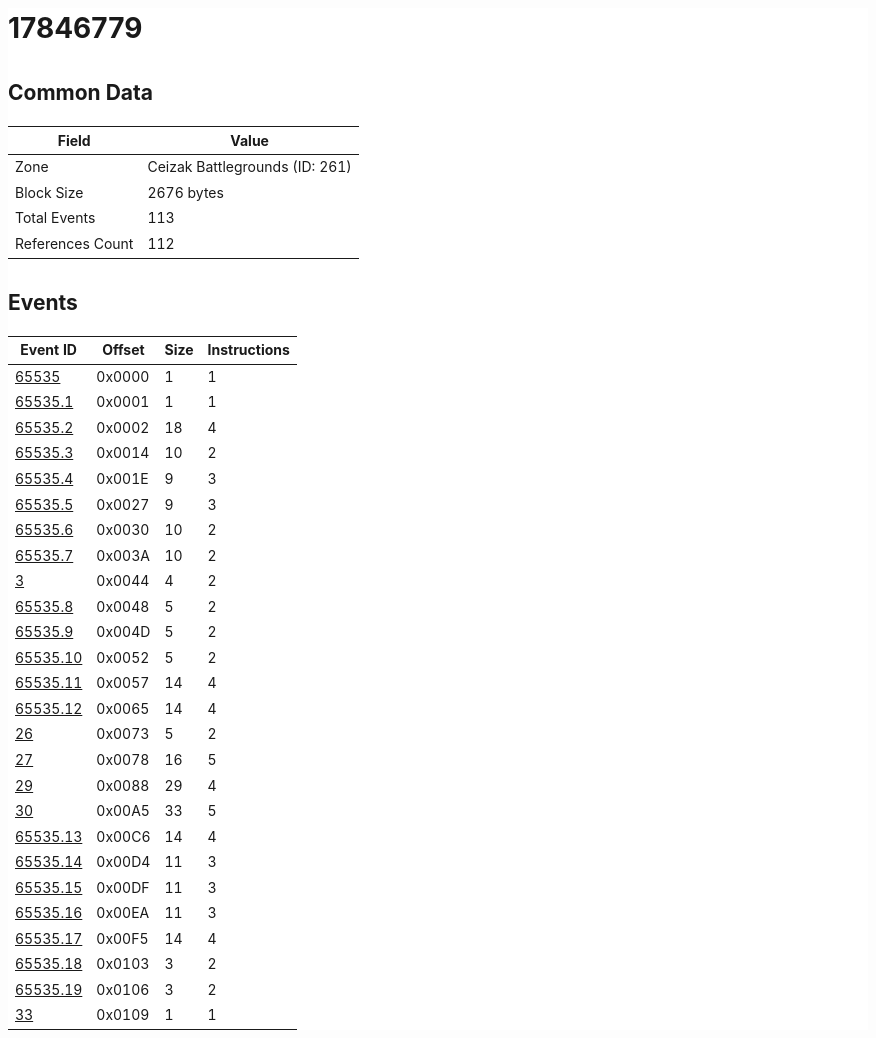 # 17846779

## Common Data

| Field            | Value                          |
|------------------|--------------------------------|
| Zone             | Ceizak Battlegrounds (ID: 261) |
| Block Size       | 2676 bytes                     |
| Total Events     | 113                            |
| References Count | 112                            |

## Events

| Event ID                    | Offset   |   Size |   Instructions |
|-----------------------------|----------|--------|----------------|
| [65535](./65535.md)         | 0x0000   |      1 |              1 |
| [65535.1](./65535.1.md)     | 0x0001   |      1 |              1 |
| [65535.2](./65535.2.md)     | 0x0002   |     18 |              4 |
| [65535.3](./65535.3.md)     | 0x0014   |     10 |              2 |
| [65535.4](./65535.4.md)     | 0x001E   |      9 |              3 |
| [65535.5](./65535.5.md)     | 0x0027   |      9 |              3 |
| [65535.6](./65535.6.md)     | 0x0030   |     10 |              2 |
| [65535.7](./65535.7.md)     | 0x003A   |     10 |              2 |
| [3](./3.md)                 | 0x0044   |      4 |              2 |
| [65535.8](./65535.8.md)     | 0x0048   |      5 |              2 |
| [65535.9](./65535.9.md)     | 0x004D   |      5 |              2 |
| [65535.10](./65535.10.md)   | 0x0052   |      5 |              2 |
| [65535.11](./65535.11.md)   | 0x0057   |     14 |              4 |
| [65535.12](./65535.12.md)   | 0x0065   |     14 |              4 |
| [26](./26.md)               | 0x0073   |      5 |              2 |
| [27](./27.md)               | 0x0078   |     16 |              5 |
| [29](./29.md)               | 0x0088   |     29 |              4 |
| [30](./30.md)               | 0x00A5   |     33 |              5 |
| [65535.13](./65535.13.md)   | 0x00C6   |     14 |              4 |
| [65535.14](./65535.14.md)   | 0x00D4   |     11 |              3 |
| [65535.15](./65535.15.md)   | 0x00DF   |     11 |              3 |
| [65535.16](./65535.16.md)   | 0x00EA   |     11 |              3 |
| [65535.17](./65535.17.md)   | 0x00F5   |     14 |              4 |
| [65535.18](./65535.18.md)   | 0x0103   |      3 |              2 |
| [65535.19](./65535.19.md)   | 0x0106   |      3 |              2 |
| [33](./33.md)               | 0x0109   |      1 |              1 |